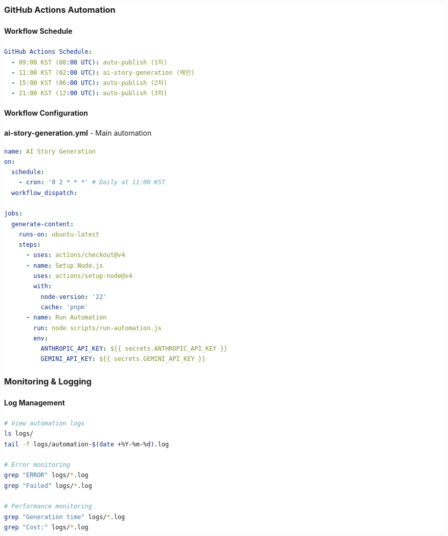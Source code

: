 ### GitHub Actions Automation

#### Workflow Schedule

```yaml
GitHub Actions Schedule:
  - 09:00 KST (00:00 UTC): auto-publish (1차)
  - 11:00 KST (02:00 UTC): ai-story-generation (메인)
  - 15:00 KST (06:00 UTC): auto-publish (2차)
  - 21:00 KST (12:00 UTC): auto-publish (3차)
```

#### Workflow Configuration

**ai-story-generation.yml** - Main automation

```yaml
name: AI Story Generation
on:
  schedule:
    - cron: '0 2 * * *' # Daily at 11:00 KST
  workflow_dispatch:

jobs:
  generate-content:
    runs-on: ubuntu-latest
    steps:
      - uses: actions/checkout@v4
      - name: Setup Node.js
        uses: actions/setup-node@v4
        with:
          node-version: '22'
          cache: 'pnpm'
      - name: Run Automation
        run: node scripts/run-automation.js
        env:
          ANTHROPIC_API_KEY: ${{ secrets.ANTHROPIC_API_KEY }}
          GEMINI_API_KEY: ${{ secrets.GEMINI_API_KEY }}
```

### Monitoring & Logging

#### Log Management

```bash
# View automation logs
ls logs/
tail -f logs/automation-$(date +%Y-%m-%d).log

# Error monitoring
grep "ERROR" logs/*.log
grep "Failed" logs/*.log

# Performance monitoring
grep "Generation time" logs/*.log
grep "Cost:" logs/*.log
```
